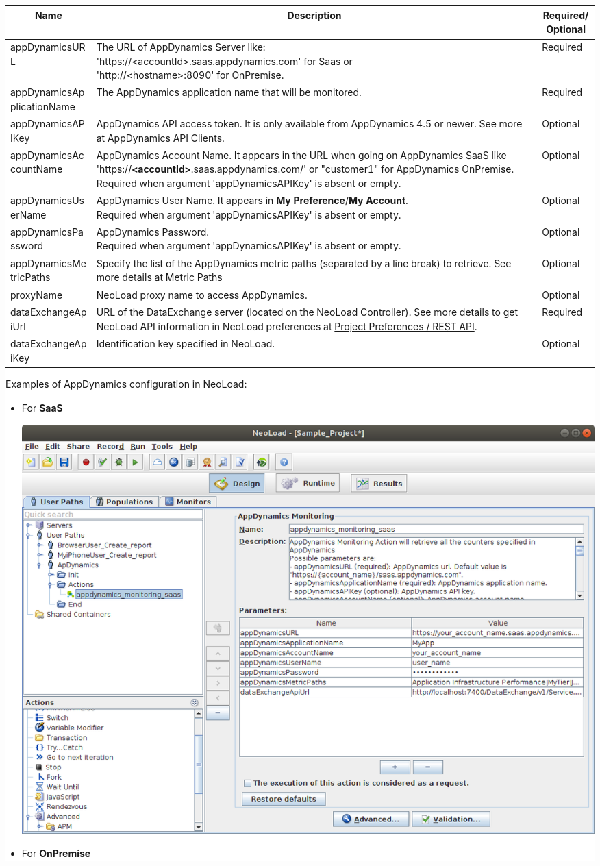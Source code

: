 | Name                     | Description       | Required/Optional|
| ---------------          | ----------------- |----------------- |
| appDynamicsURL          | The URL of AppDynamics Server like:<br> 'https://\<accountId\>.saas.appdynamics.com' for Saas or<br>'http://\<hostname\>:8090' for OnPremise. |Required|
| appDynamicsApplicationName          | The AppDynamics application name that will be monitored. |Required|
| appDynamicsAPIKey          |  AppDynamics API access token. It is only available from AppDynamics 4.5 or newer. See more at [AppDynamics API Clients](https://docs.appdynamics.com/display/PRO45/API+Clients). |Optional|
| appDynamicsAccountName | AppDynamics Account Name. It appears in the URL when going on AppDynamics SaaS like 'https://**\<accountId\>**.saas.appdynamics.com/' or "customer1" for AppDynamics OnPremise.<br>Required when argument 'appDynamicsAPIKey' is absent or empty. |Optional|
| appDynamicsUserName | AppDynamics User Name. It appears in **My Preference**/**My Account**.<br>Required when argument 'appDynamicsAPIKey' is absent or empty. |Optional|
| appDynamicsPassword | AppDynamics Password.<br>Required when argument 'appDynamicsAPIKey' is absent or empty.|Optional|
| appDynamicsMetricPaths | Specify the list of the AppDynamics metric paths (separated by a line break) to retrieve. See more details at [Metric Paths](#appDynamics-metric-paths)|Optional|
| proxyName | NeoLoad proxy name to access AppDynamics. |Optional|
| dataExchangeApiUrl          | URL of the DataExchange server (located on the NeoLoad Controller). See more details to get NeoLoad API information in NeoLoad preferences at [Project Preferences / REST API](https://www.neotys.com/documents/doc/neoload/latest/en/html/#7652.htm). |Required|
| dataExchangeApiKey            | Identification key specified in NeoLoad. |Optional|

Examples of AppDynamics configuration in NeoLoad:
- For **SaaS** 
    <p align="center"><img src="/screenshots/AppDynamicsConfigurationSaaS.png" alt="AppDynamics Configuration Saas" /></p>
- For **OnPremise**